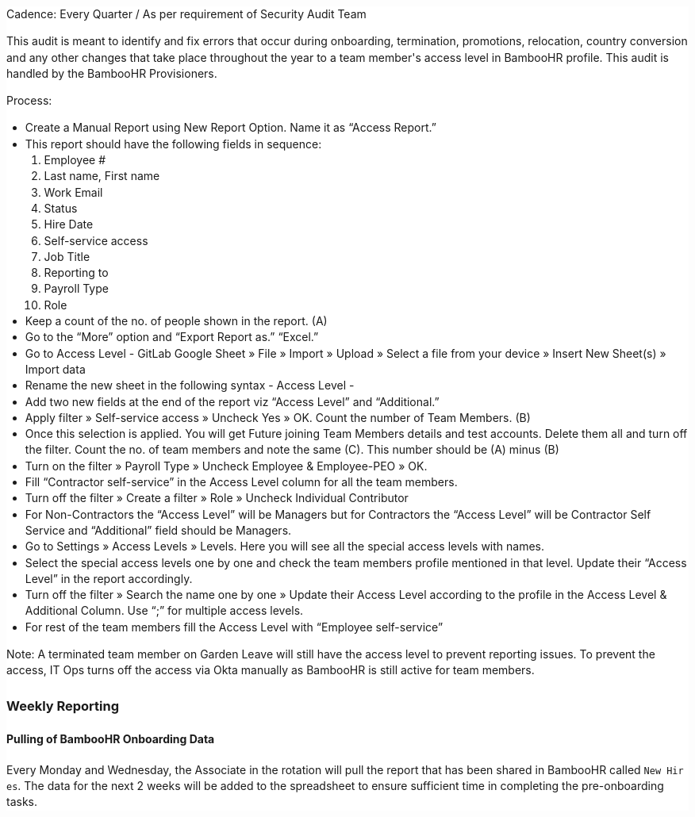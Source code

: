Cadence: Every Quarter / As per requirement of Security Audit Team

This audit is meant to identify and fix errors that occur during onboarding, termination, promotions, relocation, country conversion and any other changes that take place throughout the year to a team member's access level in BambooHR profile. This audit is handled by the BambooHR Provisioners. 

Process:

* Create a Manual Report using New Report Option. Name it as “Access Report.”
* This report should have the following fields in sequence:
    1. Employee #
    1. Last name, First name
    1. Work Email
    1. Status
    1. Hire Date
    1. Self-service access
    1. Job Title
    1. Reporting to
    1. Payroll Type
    1. Role
* Keep a count of the no. of people shown in the report. (A)
* Go to the “More” option and “Export Report as.” “Excel.”
* Go to Access Level - GitLab Google Sheet » File » Import » Upload » Select a file from your device » Insert New Sheet(s) » Import data
* Rename the new sheet in the following syntax - Access Level - 
* Add two new fields at the end of the report viz “Access Level” and “Additional.”
* Apply filter » Self-service access » Uncheck Yes » OK. Count the number of Team Members. (B)
* Once this selection is applied. You will get Future joining Team Members details and test accounts. Delete them all and turn off the filter. Count the no. of team members and note the same (C). This number should be (A) minus (B)
* Turn on the filter » Payroll Type » Uncheck Employee & Employee-PEO » OK.
* Fill “Contractor self-service” in the Access Level column for all the team members.
* Turn off the filter » Create a filter » Role » Uncheck Individual Contributor
* For Non-Contractors the “Access Level” will be Managers but for Contractors the “Access Level”  will be Contractor Self Service and “Additional” field should be Managers.
* Go to Settings » Access Levels » Levels. Here you will see all the special access levels with names.
* Select the special access levels one by one and check the team members profile mentioned in that level. Update their “Access Level” in the report accordingly.
* Turn off the filter » Search the name one by one » Update their Access Level according to the profile in the Access Level & Additional Column. Use “;” for multiple access levels.
* For rest of the team members fill the Access Level with “Employee self-service”

Note: A terminated team member on Garden Leave will still have the access level to prevent reporting issues. To prevent the access, IT Ops turns off the access via Okta manually as BambooHR is still active for team members.

### Weekly Reporting

#### Pulling of BambooHR Onboarding Data

Every Monday and Wednesday, the Associate in the rotation will pull the report that has been shared in BambooHR called `New Hires`. The data for the next 2 weeks will be added to the spreadsheet to ensure sufficient time in completing the pre-onboarding tasks. 
